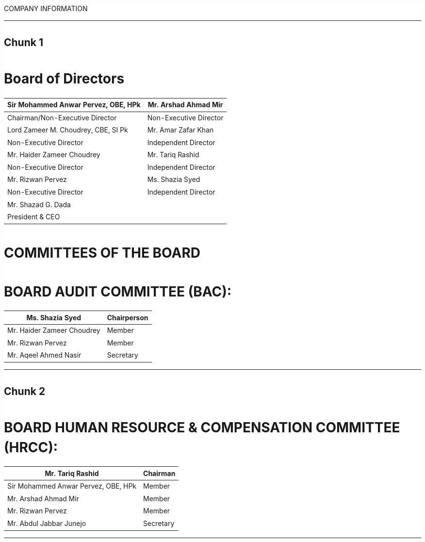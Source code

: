 

COMPANY INFORMATION

---

## Chunk 1

# Board of Directors

| Sir Mohammed Anwar Pervez, OBE, HPk | Mr. Arshad Ahmad Mir   |
| ----------------------------------- | ---------------------- |
| Chairman/Non-Executive Director     | Non-Executive Director |
| Lord Zameer M. Choudrey, CBE, SI Pk | Mr. Amar Zafar Khan    |
| Non-Executive Director              | Independent Director   |
| Mr. Haider Zameer Choudrey          | Mr. Tariq Rashid       |
| Non-Executive Director              | Independent Director   |
| Mr. Rizwan Pervez                   | Ms. Shazia Syed        |
| Non-Executive Director              | Independent Director   |
| Mr. Shazad G. Dada                  |                        |
| President & CEO                     |                        |

# COMMITTEES OF THE BOARD

# BOARD AUDIT COMMITTEE (BAC):

| Ms. Shazia Syed            | Chairperson |
| -------------------------- | ----------- |
| Mr. Haider Zameer Choudrey | Member      |
| Mr. Rizwan Pervez          | Member      |
| Mr. Aqeel Ahmed Nasir      | Secretary   |

---

## Chunk 2

# BOARD HUMAN RESOURCE & COMPENSATION COMMITTEE (HRCC):

| Mr. Tariq Rashid                    | Chairman  |
| ----------------------------------- | --------- |
| Sir Mohammed Anwar Pervez, OBE, HPk | Member    |
| Mr. Arshad Ahmad Mir                | Member    |
| Mr. Rizwan Pervez                   | Member    |
| Mr. Abdul Jabbar Junejo             | Secretary |

---